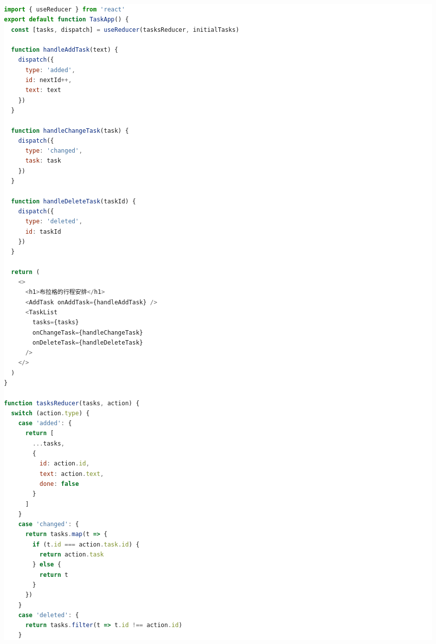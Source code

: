 ```js
import { useReducer } from 'react'
export default function TaskApp() {
  const [tasks, dispatch] = useReducer(tasksReducer, initialTasks)

  function handleAddTask(text) {
    dispatch({
      type: 'added',
      id: nextId++,
      text: text
    })
  }

  function handleChangeTask(task) {
    dispatch({
      type: 'changed',
      task: task
    })
  }

  function handleDeleteTask(taskId) {
    dispatch({
      type: 'deleted',
      id: taskId
    })
  }

  return (
    <>
      <h1>布拉格的行程安排</h1>
      <AddTask onAddTask={handleAddTask} />
      <TaskList
        tasks={tasks}
        onChangeTask={handleChangeTask}
        onDeleteTask={handleDeleteTask}
      />
    </>
  )
}

function tasksReducer(tasks, action) {
  switch (action.type) {
    case 'added': {
      return [
        ...tasks,
        {
          id: action.id,
          text: action.text,
          done: false
        }
      ]
    }
    case 'changed': {
      return tasks.map(t => {
        if (t.id === action.task.id) {
          return action.task
        } else {
          return t
        }
      })
    }
    case 'deleted': {
      return tasks.filter(t => t.id !== action.id)
    }
```